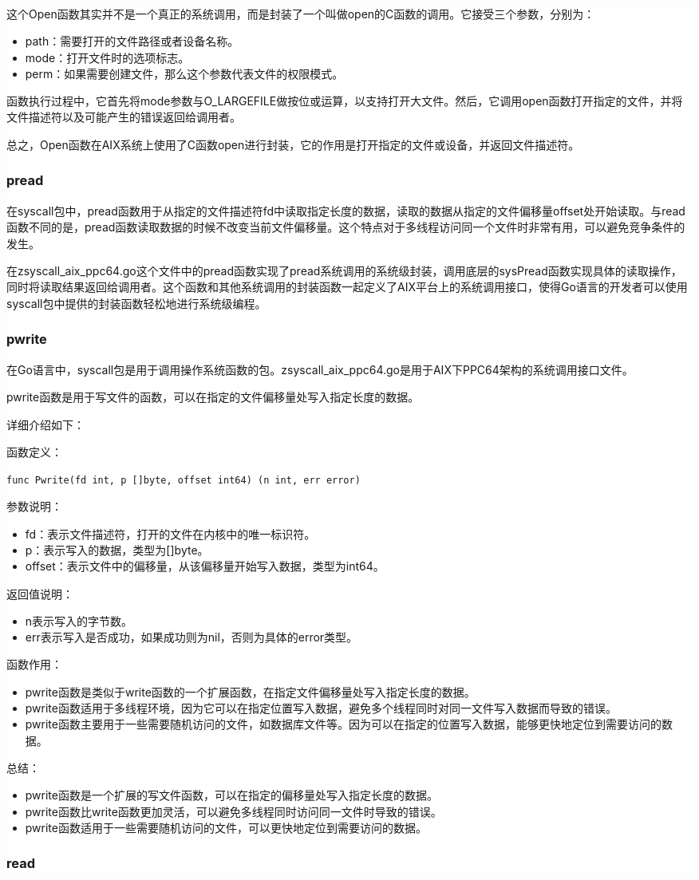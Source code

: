 这个Open函数其实并不是一个真正的系统调用，而是封装了一个叫做open的C函数的调用。它接受三个参数，分别为：

- path：需要打开的文件路径或者设备名称。
- mode：打开文件时的选项标志。
- perm：如果需要创建文件，那么这个参数代表文件的权限模式。

函数执行过程中，它首先将mode参数与O_LARGEFILE做按位或运算，以支持打开大文件。然后，它调用open函数打开指定的文件，并将文件描述符以及可能产生的错误返回给调用者。

总之，Open函数在AIX系统上使用了C函数open进行封装，它的作用是打开指定的文件或设备，并返回文件描述符。



### pread

在syscall包中，pread函数用于从指定的文件描述符fd中读取指定长度的数据，读取的数据从指定的文件偏移量offset处开始读取。与read函数不同的是，pread函数读取数据的时候不改变当前文件偏移量。这个特点对于多线程访问同一个文件时非常有用，可以避免竞争条件的发生。

在zsyscall_aix_ppc64.go这个文件中的pread函数实现了pread系统调用的系统级封装，调用底层的sysPread函数实现具体的读取操作，同时将读取结果返回给调用者。这个函数和其他系统调用的封装函数一起定义了AIX平台上的系统调用接口，使得Go语言的开发者可以使用syscall包中提供的封装函数轻松地进行系统级编程。



### pwrite

在Go语言中，syscall包是用于调用操作系统函数的包。zsyscall_aix_ppc64.go是用于AIX下PPC64架构的系统调用接口文件。

pwrite函数是用于写文件的函数，可以在指定的文件偏移量处写入指定长度的数据。

详细介绍如下：

函数定义：

```
func Pwrite(fd int, p []byte, offset int64) (n int, err error)
```

参数说明：

- fd：表示文件描述符，打开的文件在内核中的唯一标识符。
- p：表示写入的数据，类型为[]byte。
- offset：表示文件中的偏移量，从该偏移量开始写入数据，类型为int64。

返回值说明：

- n表示写入的字节数。
- err表示写入是否成功，如果成功则为nil，否则为具体的error类型。

函数作用：

- pwrite函数是类似于write函数的一个扩展函数，在指定文件偏移量处写入指定长度的数据。
- pwrite函数适用于多线程环境，因为它可以在指定位置写入数据，避免多个线程同时对同一文件写入数据而导致的错误。
- pwrite函数主要用于一些需要随机访问的文件，如数据库文件等。因为可以在指定的位置写入数据，能够更快地定位到需要访问的数据。

总结：

- pwrite函数是一个扩展的写文件函数，可以在指定的偏移量处写入指定长度的数据。
- pwrite函数比write函数更加灵活，可以避免多线程同时访问同一文件时导致的错误。
- pwrite函数适用于一些需要随机访问的文件，可以更快地定位到需要访问的数据。



### read
